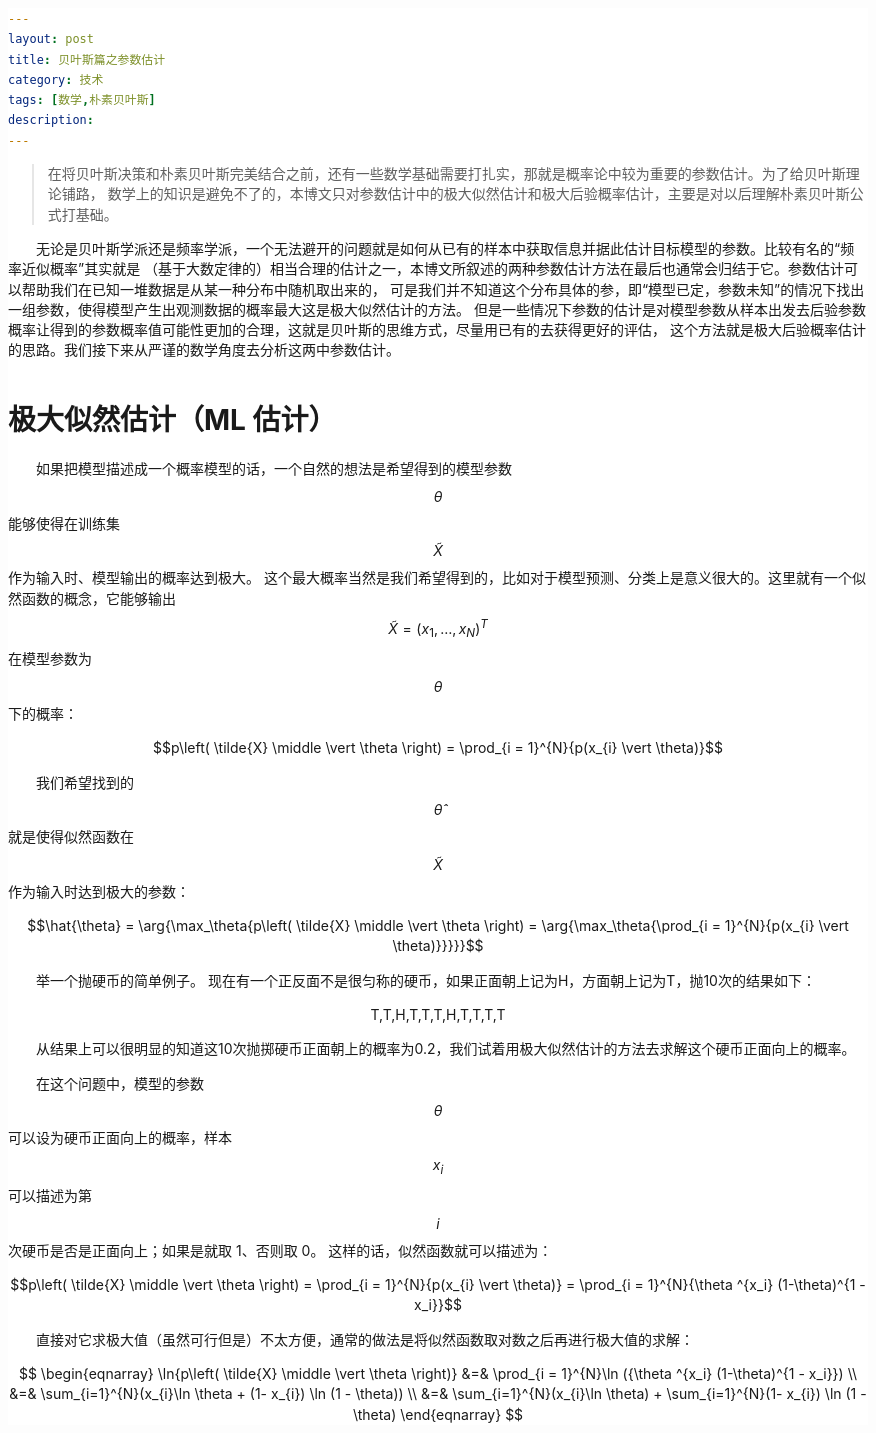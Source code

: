 ```yaml
---
layout: post
title: 贝叶斯篇之参数估计
category: 技术
tags: [数学,朴素贝叶斯]
description: 
---
```


> 在将贝叶斯决策和朴素贝叶斯完美结合之前，还有一些数学基础需要打扎实，那就是概率论中较为重要的参数估计。为了给贝叶斯理论铺路，
数学上的知识是避免不了的，本博文只对参数估计中的极大似然估计和极大后验概率估计，主要是对以后理解朴素贝叶斯公式打基础。

　　无论是贝叶斯学派还是频率学派，一个无法避开的问题就是如何从已有的样本中获取信息并据此估计目标模型的参数。比较有名的“频率近似概率”其实就是
（基于大数定律的）相当合理的估计之一，本博文所叙述的两种参数估计方法在最后也通常会归结于它。参数估计可以帮助我们在已知一堆数据是从某一种分布中随机取出来的，
可是我们并不知道这个分布具体的参，即“模型已定，参数未知”的情况下找出一组参数，使得模型产生出观测数据的概率最大这是极大似然估计的方法。
但是一些情况下参数的估计是对模型参数从样本出发去后验参数概率让得到的参数概率值可能性更加的合理，这就是贝叶斯的思维方式，尽量用已有的去获得更好的评估，
这个方法就是极大后验概率估计的思路。我们接下来从严谨的数学角度去分析这两中参数估计。

# 极大似然估计（ML 估计） #

　　如果把模型描述成一个概率模型的话，一个自然的想法是希望得到的模型参数$$\theta$$能够使得在训练集$$\tilde X$$作为输入时、模型输出的概率达到极大。
这个最大概率当然是我们希望得到的，比如对于模型预测、分类上是意义很大的。这里就有一个似然函数的概念，它能够输出$$\tilde{X} = \left( x_{1},\ldots,x_{N} \right)^{T}$$
在模型参数为$$\theta$$下的概率：

$$p\left( \tilde{X} \middle \vert \theta \right) = \prod_{i = 1}^{N}{p(x_{i} \vert \theta)}$$

　　我们希望找到的$$\hat{\theta}$$就是使得似然函数在$$\tilde X$$作为输入时达到极大的参数：

$$\hat{\theta} = \arg{\max_\theta{p\left( \tilde{X} \middle \vert \theta \right) = \arg{\max_\theta{\prod_{i = 1}^{N}{p(x_{i} \vert \theta)}}}}}$$

　　举一个抛硬币的简单例子。 现在有一个正反面不是很匀称的硬币，如果正面朝上记为H，方面朝上记为T，抛10次的结果如下：

<p align="center">
    T,T,H,T,T,T,H,T,T,T,T
</p>

　　从结果上可以很明显的知道这10次抛掷硬币正面朝上的概率为0.2，我们试着用极大似然估计的方法去求解这个硬币正面向上的概率。

　　在这个问题中，模型的参数$$\theta$$可以设为硬币正面向上的概率，样本$$x_{i}$$可以描述为第$$i$$次硬币是否是正面向上；如果是就取 1、否则取 0。
这样的话，似然函数就可以描述为：

$$p\left( \tilde{X} \middle \vert \theta \right) = \prod_{i = 1}^{N}{p(x_{i} \vert \theta)} = \prod_{i = 1}^{N}{\theta ^{x_i} (1-\theta)^{1 - x_i}}$$

　　直接对它求极大值（虽然可行但是）不太方便，通常的做法是将似然函数取对数之后再进行极大值的求解：

$$
\begin{eqnarray}
\ln{p\left( \tilde{X} \middle \vert \theta \right)} &=& \prod_{i = 1}^{N}\ln ({\theta ^{x_i} (1-\theta)^{1 - x_i}}) \\
&=& \sum_{i=1}^{N}(x_{i}\ln \theta + (1- x_{i}) \ln (1 - \theta)) \\
&=& \sum_{i=1}^{N}(x_{i}\ln \theta) + \sum_{i=1}^{N}(1- x_{i}) \ln (1 - \theta)
\end{eqnarray}
$$
